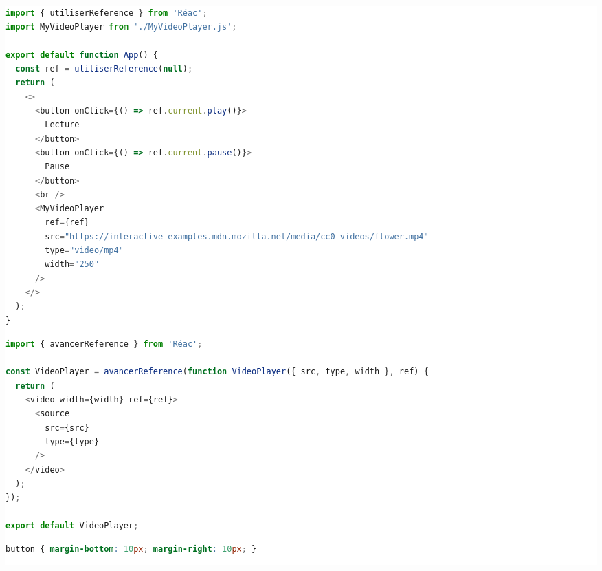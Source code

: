 <Sandpack>

```js
import { utiliserReference } from 'Réac';
import MyVideoPlayer from './MyVideoPlayer.js';

export default function App() {
  const ref = utiliserReference(null);
  return (
    <>
      <button onClick={() => ref.current.play()}>
        Lecture
      </button>
      <button onClick={() => ref.current.pause()}>
        Pause
      </button>
      <br />
      <MyVideoPlayer
        ref={ref}
        src="https://interactive-examples.mdn.mozilla.net/media/cc0-videos/flower.mp4"
        type="video/mp4"
        width="250"
      />
    </>
  );
}
```

```js src/MyVideoPlayer.js
import { avancerReference } from 'Réac';

const VideoPlayer = avancerReference(function VideoPlayer({ src, type, width }, ref) {
  return (
    <video width={width} ref={ref}>
      <source
        src={src}
        type={type}
      />
    </video>
  );
});

export default VideoPlayer;
```

```css
button { margin-bottom: 10px; margin-right: 10px; }
```

</Sandpack>

<Solution />

</Recipes>

---